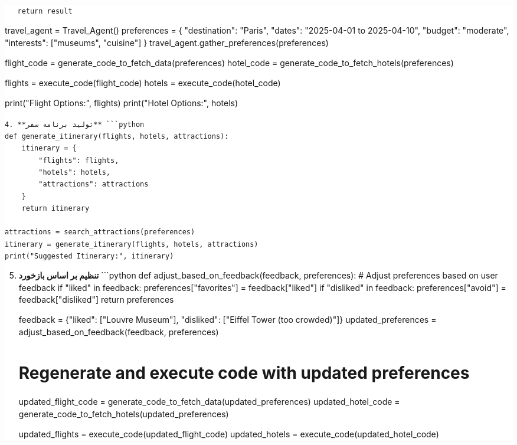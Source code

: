        return result

   travel_agent = Travel_Agent()
   preferences = {
       "destination": "Paris",
       "dates": "2025-04-01 to 2025-04-10",
       "budget": "moderate",
       "interests": ["museums", "cuisine"]
   }
   travel_agent.gather_preferences(preferences)
   
   flight_code = generate_code_to_fetch_data(preferences)
   hotel_code = generate_code_to_fetch_hotels(preferences)
   
   flights = execute_code(flight_code)
   hotels = execute_code(hotel_code)

   print("Flight Options:", flights)
   print("Hotel Options:", hotels)
   ```  
4. **تولید برنامه سفر** ```python
   def generate_itinerary(flights, hotels, attractions):
       itinerary = {
           "flights": flights,
           "hotels": hotels,
           "attractions": attractions
       }
       return itinerary

   attractions = search_attractions(preferences)
   itinerary = generate_itinerary(flights, hotels, attractions)
   print("Suggested Itinerary:", itinerary)
   ```  
5. **تنظیم بر اساس بازخورد** ```python
   def adjust_based_on_feedback(feedback, preferences):
       # Adjust preferences based on user feedback
       if "liked" in feedback:
           preferences["favorites"] = feedback["liked"]
       if "disliked" in feedback:
           preferences["avoid"] = feedback["disliked"]
       return preferences

   feedback = {"liked": ["Louvre Museum"], "disliked": ["Eiffel Tower (too crowded)"]}
   updated_preferences = adjust_based_on_feedback(feedback, preferences)
   
   # Regenerate and execute code with updated preferences
   updated_flight_code = generate_code_to_fetch_data(updated_preferences)
   updated_hotel_code = generate_code_to_fetch_hotels(updated_preferences)
   
   updated_flights = execute_code(updated_flight_code)
   updated_hotels = execute_code(updated_hotel_code)
   